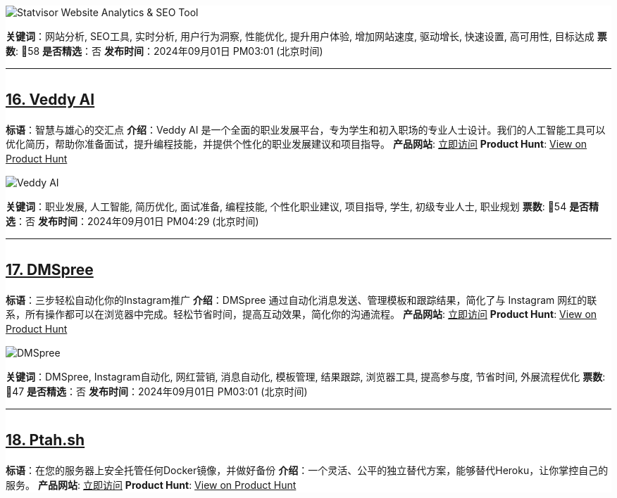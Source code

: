 ![Statvisor Website Analytics & SEO Tool](https://ph-files.imgix.net/ff1a9f8f-75e8-4372-bd9d-ca2e28f9865b.png?auto=format&fit=crop&frame=1&h=512&w=1024)

**关键词**：网站分析, SEO工具, 实时分析, 用户行为洞察, 性能优化, 提升用户体验, 增加网站速度, 驱动增长, 快速设置, 高可用性, 目标达成
**票数**: 🔺58
**是否精选**：否
**发布时间**：2024年09月01日 PM03:01 (北京时间)

---

## [16. Veddy AI](https://www.producthunt.com/posts/veddy-ai?utm_campaign=producthunt-api&utm_medium=api-v2&utm_source=Application%3A+daily+ph+%28ID%3A+133301%29)
**标语**：智慧与雄心的交汇点
**介绍**：Veddy AI 是一个全面的职业发展平台，专为学生和初入职场的专业人士设计。我们的人工智能工具可以优化简历，帮助你准备面试，提升编程技能，并提供个性化的职业发展建议和项目指导。
**产品网站**: [立即访问](https://www.producthunt.com/r/AKA6NXD4ZJJP4C?utm_campaign=producthunt-api&utm_medium=api-v2&utm_source=Application%3A+daily+ph+%28ID%3A+133301%29)
**Product Hunt**: [View on Product Hunt](https://www.producthunt.com/posts/veddy-ai?utm_campaign=producthunt-api&utm_medium=api-v2&utm_source=Application%3A+daily+ph+%28ID%3A+133301%29)

![Veddy AI](https://ph-files.imgix.net/263f24f8-0319-47e7-a50d-5c2029c034bb.png?auto=format&fit=crop&frame=1&h=512&w=1024)

**关键词**：职业发展, 人工智能, 简历优化, 面试准备, 编程技能, 个性化职业建议, 项目指导, 学生, 初级专业人士, 职业规划
**票数**: 🔺54
**是否精选**：否
**发布时间**：2024年09月01日 PM04:29 (北京时间)

---

## [17. DMSpree](https://www.producthunt.com/posts/dmspree?utm_campaign=producthunt-api&utm_medium=api-v2&utm_source=Application%3A+daily+ph+%28ID%3A+133301%29)
**标语**：三步轻松自动化你的Instagram推广
**介绍**：DMSpree 通过自动化消息发送、管理模板和跟踪结果，简化了与 Instagram 网红的联系，所有操作都可以在浏览器中完成。轻松节省时间，提高互动效果，简化你的沟通流程。
**产品网站**: [立即访问](https://www.producthunt.com/r/IRBJBMBKHU6XFO?utm_campaign=producthunt-api&utm_medium=api-v2&utm_source=Application%3A+daily+ph+%28ID%3A+133301%29)
**Product Hunt**: [View on Product Hunt](https://www.producthunt.com/posts/dmspree?utm_campaign=producthunt-api&utm_medium=api-v2&utm_source=Application%3A+daily+ph+%28ID%3A+133301%29)

![DMSpree](https://ph-files.imgix.net/a1449d60-2316-4de9-a373-a07aed86c74e.png?auto=format&fit=crop&frame=1&h=512&w=1024)

**关键词**：DMSpree, Instagram自动化, 网红营销, 消息自动化, 模板管理, 结果跟踪, 浏览器工具, 提高参与度, 节省时间, 外展流程优化
**票数**: 🔺47
**是否精选**：否
**发布时间**：2024年09月01日 PM03:01 (北京时间)

---

## [18. Ptah.sh](https://www.producthunt.com/posts/ptah-sh?utm_campaign=producthunt-api&utm_medium=api-v2&utm_source=Application%3A+daily+ph+%28ID%3A+133301%29)
**标语**：在您的服务器上安全托管任何Docker镜像，并做好备份
**介绍**：一个灵活、公平的独立替代方案，能够替代Heroku，让你掌控自己的服务。
**产品网站**: [立即访问](https://www.producthunt.com/r/P7GETS4Z5XNINO?utm_campaign=producthunt-api&utm_medium=api-v2&utm_source=Application%3A+daily+ph+%28ID%3A+133301%29)
**Product Hunt**: [View on Product Hunt](https://www.producthunt.com/posts/ptah-sh?utm_campaign=producthunt-api&utm_medium=api-v2&utm_source=Application%3A+daily+ph+%28ID%3A+133301%29)
